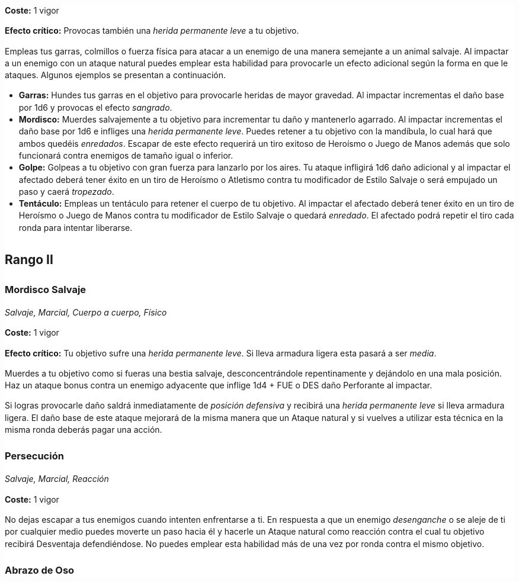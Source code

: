 **Coste:** 1 vigor

**Efecto crítico:** Provocas también una *herida permanente leve* a tu objetivo.

Empleas tus garras, colmillos o fuerza física para atacar a un enemigo de una manera semejante a un animal salvaje. Al impactar a un enemigo con un ataque natural puedes emplear esta habilidad para provocarle un efecto adicional según la forma en que le ataques. Algunos ejemplos se presentan a continuación. 

- **Garras:** Hundes tus garras en el objetivo para provocarle heridas de mayor gravedad. Al impactar incrementas el daño base por 1d6 y provocas el efecto *sangrado*. 
- **Mordisco:** Muerdes salvajemente a tu objetivo para incrementar tu daño y mantenerlo agarrado. Al impactar incrementas el daño base por 1d6 e infliges una *herida permanente leve*. Puedes retener a tu objetivo con la mandíbula, lo cual hará que ambos quedéis *enredados*. Escapar de este efecto requerirá un tiro exitoso de Heroísmo o Juego de Manos además que solo funcionará contra enemigos de tamaño igual o inferior.
- **Golpe:** Golpeas a tu objetivo con gran fuerza para lanzarlo por los aires. Tu ataque infligirá 1d6 daño adicional y al impactar el afectado deberá tener éxito en un tiro de Heroísmo o Atletismo contra tu modificador de Estilo Salvaje o será empujado un paso y caerá *tropezado*.
- **Tentáculo:** Empleas un tentáculo para retener el cuerpo de tu objetivo. Al impactar el afectado deberá tener éxito en un tiro de Heroísmo o Juego de Manos contra tu modificador de Estilo Salvaje o quedará *enredado*. El afectado podrá repetir el tiro cada ronda para intentar liberarse. 

## Rango II

### Mordisco Salvaje

*Salvaje, Marcial, Cuerpo a cuerpo, Físico*

**Coste:** 1 vigor

**Efecto crítico:** Tu objetivo sufre una *herida permanente leve*. Si lleva armadura ligera esta pasará a ser *media*.

Muerdes a tu objetivo como si fueras una bestia salvaje, desconcentrándole repentinamente y dejándolo en una mala posición. Haz un ataque bonus contra un enemigo adyacente que inflige 1d4 + FUE o DES daño Perforante al impactar. 

Si logras provocarle daño saldrá inmediatamente de *posición defensiva* y recibirá una *herida permanente leve* si lleva armadura ligera. El daño base de este ataque mejorará de la misma manera que un Ataque natural y si vuelves a utilizar esta técnica en la misma ronda deberás pagar una acción. 

### Persecución

*Salvaje, Marcial, Reacción*

**Coste:** 1 vigor

No dejas escapar a tus enemigos cuando intenten enfrentarse a ti. En respuesta a que un enemigo *desenganche* o se aleje de ti por cualquier medio puedes moverte un paso hacia él y hacerle un Ataque natural como reacción contra el cual tu objetivo recibirá Desventaja defendiéndose. No puedes emplear esta habilidad más de una vez por ronda contra el mismo objetivo.

### Abrazo de Oso
